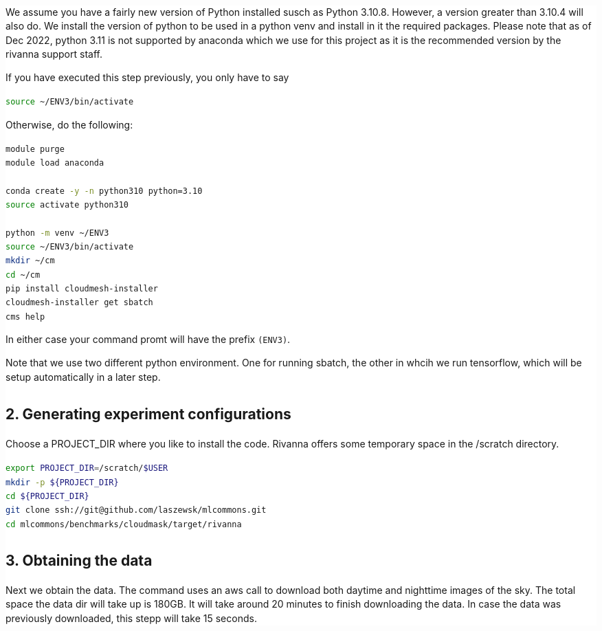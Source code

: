 We assume you have a fairly new version of Python installed susch as 
Python 3.10.8. However, a version greater than 3.10.4 will also do.
We install the version of python to be used in a python venv and 
install in it the required packages. Please note that as of
Dec 2022, python 3.11 is not supported by anaconda which we 
use for this project as it is the recommended version by the 
rivanna support staff.

If you have executed this step previously, you only have to say 

```bash
source ~/ENV3/bin/activate
```

Otherwise, do the following:

```bash
module purge
module load anaconda

conda create -y -n python310 python=3.10
source activate python310

python -m venv ~/ENV3
source ~/ENV3/bin/activate
mkdir ~/cm
cd ~/cm
pip install cloudmesh-installer
cloudmesh-installer get sbatch
cms help
```

In either case your command promt will have the prefix `(ENV3)`.

Note that we use two different python environment. 
One for running sbatch, the other in whcih we run tensorflow, which will be 
setup automatically in a later step.


## 2. Generating experiment configurations

Choose a PROJECT_DIR where you like to install the code. Rivanna offers some temporary
space in the /scratch directory. 

```bash
export PROJECT_DIR=/scratch/$USER
mkdir -p ${PROJECT_DIR}
cd ${PROJECT_DIR}
git clone ssh://git@github.com/laszewsk/mlcommons.git
cd mlcommons/benchmarks/cloudmask/target/rivanna
```
## 3. Obtaining the data

Next we obtain the data. The command uses an aws call to download both
daytime and nighttime images of the sky. The total space the data dir
will take up is 180GB. It will take around 20 minutes to finish downloading
the data. In case the data was previously downloaded, this stepp will take 15 
seconds.
